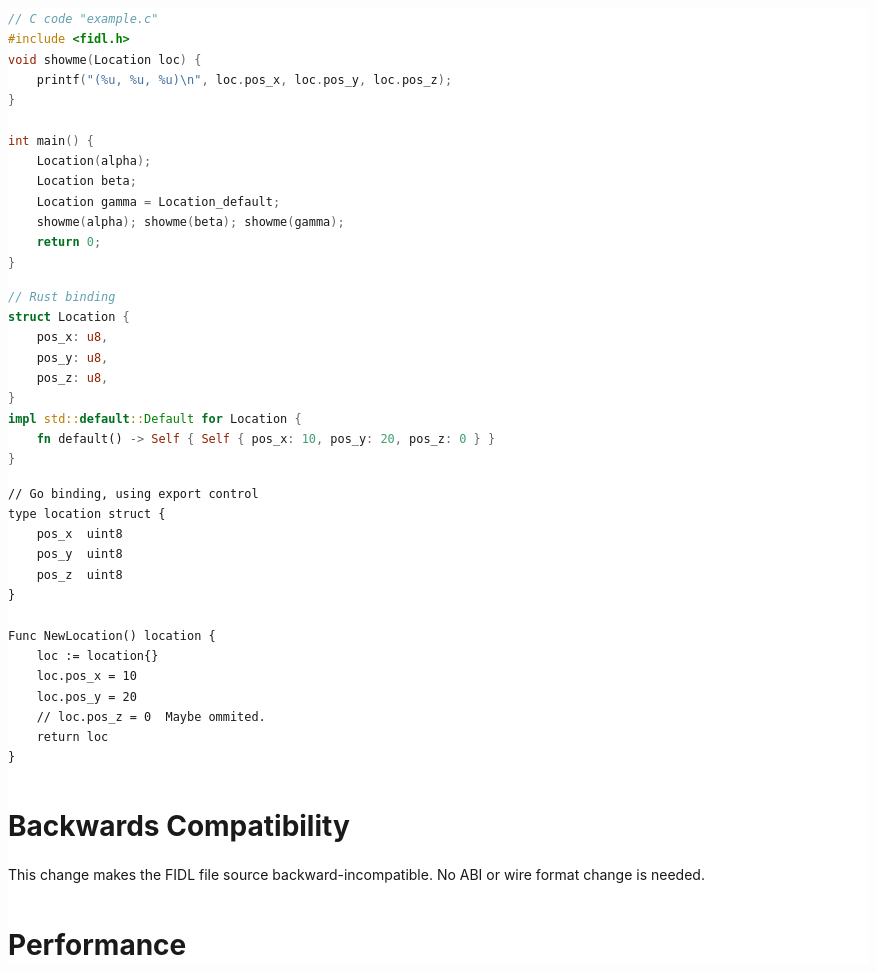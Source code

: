 ```c
// C code "example.c"
#include <fidl.h>
void showme(Location loc) {
    printf("(%u, %u, %u)\n", loc.pos_x, loc.pos_y, loc.pos_z);
}

int main() {
    Location(alpha);
    Location beta;
    Location gamma = Location_default;
    showme(alpha); showme(beta); showme(gamma);
    return 0;
}
```

```rust
// Rust binding
struct Location {
    pos_x: u8,
    pos_y: u8,
    pos_z: u8,
}
impl std::default::Default for Location {
    fn default() -> Self { Self { pos_x: 10, pos_y: 20, pos_z: 0 } }
}
```

```golang
// Go binding, using export control
type location struct {
    pos_x  uint8
    pos_y  uint8
    pos_z  uint8
}

Func NewLocation() location {
    loc := location{}
    loc.pos_x = 10
    loc.pos_y = 20
    // loc.pos_z = 0  Maybe ommited.
    return loc
}
```


# Backwards Compatibility

This change makes the FIDL file source backward-incompatible. No ABI or
wire format change is needed.

# Performance
